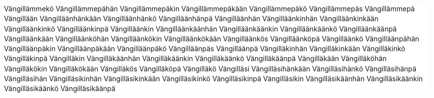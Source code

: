 Vängillämmekö
Vängillämmepähän
Vängillämmepäkin
Vängillämmepäkään
Vängillämmepäkö
Vängillämmepäs
Vängillämmepä
Vängillään
Vängilläänhänkään
Vängilläänhänkö
Vängilläänhänpä
Vängilläänhän
Vängilläänkinhän
Vängilläänkinkään
Vängilläänkinkö
Vängilläänkinpä
Vängilläänkin
Vängilläänkäänhän
Vängilläänkäänkin
Vängilläänkäänkö
Vängilläänkäänpä
Vängilläänkään
Vängilläänköhän
Vängilläänkökin
Vängilläänkökään
Vängilläänkös
Vängilläänköpä
Vängilläänkö
Vängilläänpähän
Vängilläänpäkin
Vängilläänpäkään
Vängilläänpäkö
Vängilläänpäs
Vängilläänpä
Vängilläkinhän
Vängilläkinkään
Vängilläkinkö
Vängilläkinpä
Vängilläkin
Vängilläkäänhän
Vängilläkäänkin
Vängilläkäänkö
Vängilläkäänpä
Vängilläkään
Vängilläköhän
Vängilläkökin
Vängilläkökään
Vängilläkös
Vängilläköpä
Vängilläkö
Vängilläsi
Vängilläsihänkään
Vängilläsihänkö
Vängilläsihänpä
Vängilläsihän
Vängilläsikinhän
Vängilläsikinkään
Vängilläsikinkö
Vängilläsikinpä
Vängilläsikin
Vängilläsikäänhän
Vängilläsikäänkin
Vängilläsikäänkö
Vängilläsikäänpä